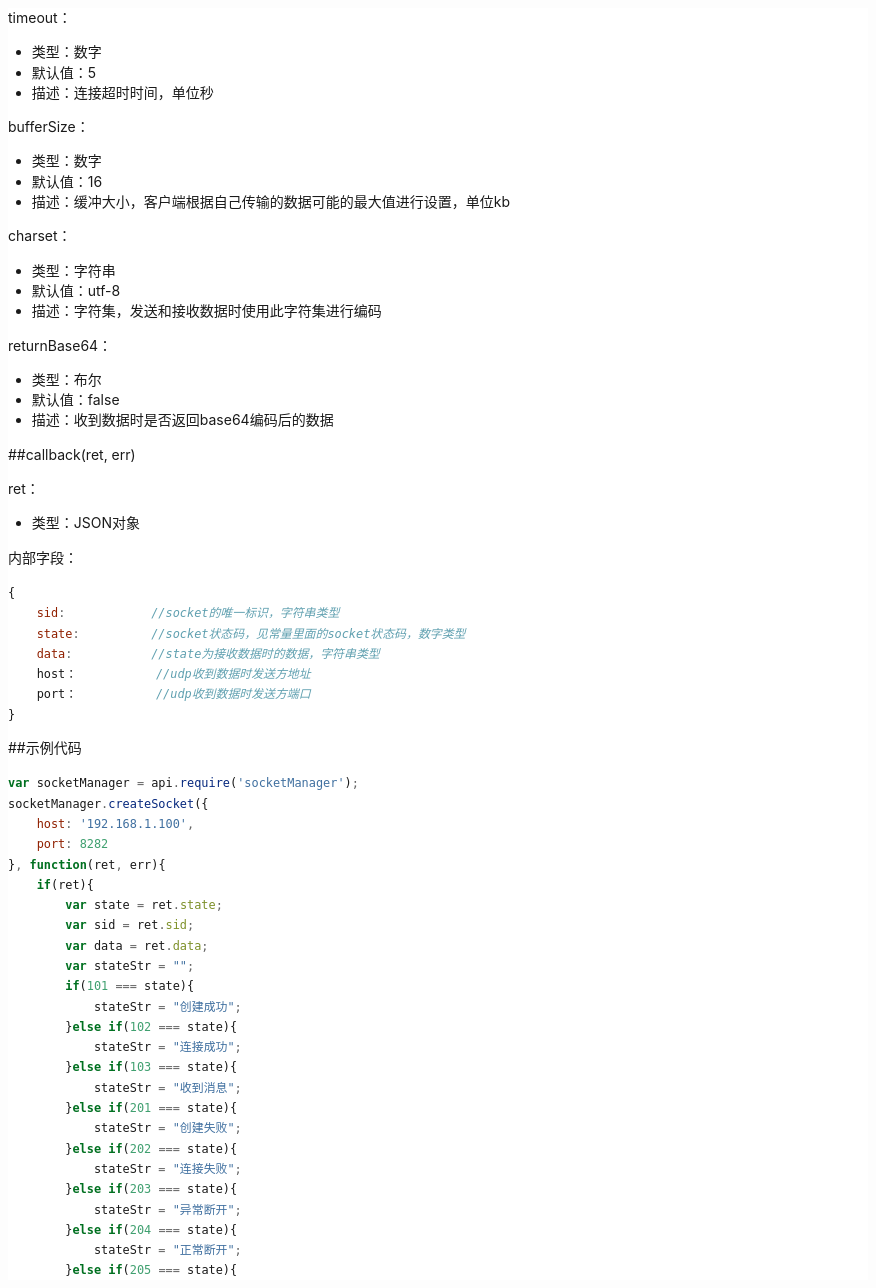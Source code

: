 timeout：

- 类型：数字
- 默认值：5
- 描述：连接超时时间，单位秒

bufferSize：

- 类型：数字
- 默认值：16
- 描述：缓冲大小，客户端根据自己传输的数据可能的最大值进行设置，单位kb

charset：

- 类型：字符串
- 默认值：utf-8
- 描述：字符集，发送和接收数据时使用此字符集进行编码

returnBase64：

- 类型：布尔
- 默认值：false
- 描述：收到数据时是否返回base64编码后的数据

##callback(ret, err)

ret：

- 类型：JSON对象

内部字段：

```js
{
	sid:			//socket的唯一标识，字符串类型
	state:			//socket状态码，见常量里面的socket状态码，数字类型
	data:			//state为接收数据时的数据，字符串类型
	host：			//udp收到数据时发送方地址
	port：			//udp收到数据时发送方端口
}
```

##示例代码

```js
var socketManager = api.require('socketManager');
socketManager.createSocket({
	host: '192.168.1.100',
	port: 8282
}, function(ret, err){
	if(ret){
		var state = ret.state;
		var sid = ret.sid;
		var data = ret.data;
		var stateStr = "";
		if(101 === state){
			stateStr = "创建成功";
		}else if(102 === state){
			stateStr = "连接成功";
		}else if(103 === state){
			stateStr = "收到消息";
		}else if(201 === state){
			stateStr = "创建失败";
		}else if(202 === state){
			stateStr = "连接失败";
		}else if(203 === state){
			stateStr = "异常断开";
		}else if(204 === state){
			stateStr = "正常断开";
		}else if(205 === state){
```